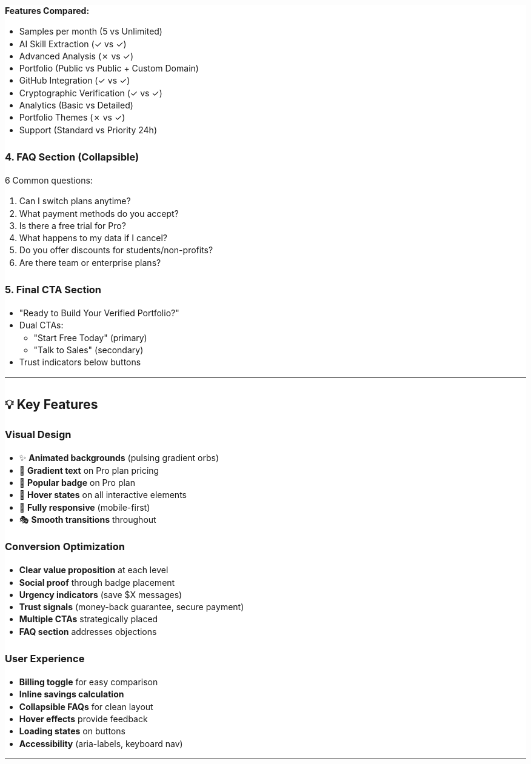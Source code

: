 **Features Compared:**
- Samples per month (5 vs Unlimited)
- AI Skill Extraction (✓ vs ✓)
- Advanced Analysis (✗ vs ✓)
- Portfolio (Public vs Public + Custom Domain)
- GitHub Integration (✓ vs ✓)
- Cryptographic Verification (✓ vs ✓)
- Analytics (Basic vs Detailed)
- Portfolio Themes (✗ vs ✓)
- Support (Standard vs Priority 24h)

### 4. **FAQ Section** (Collapsible)
6 Common questions:
1. Can I switch plans anytime?
2. What payment methods do you accept?
3. Is there a free trial for Pro?
4. What happens to my data if I cancel?
5. Do you offer discounts for students/non-profits?
6. Are there team or enterprise plans?

### 5. **Final CTA Section**
- "Ready to Build Your Verified Portfolio?"
- Dual CTAs:
  - "Start Free Today" (primary)
  - "Talk to Sales" (secondary)
- Trust indicators below buttons

---

## 💡 Key Features

### Visual Design
- ✨ **Animated backgrounds** (pulsing gradient orbs)
- 🎨 **Gradient text** on Pro plan pricing
- 🌟 **Popular badge** on Pro plan
- 🎯 **Hover states** on all interactive elements
- 📱 **Fully responsive** (mobile-first)
- 🎭 **Smooth transitions** throughout

### Conversion Optimization
- **Clear value proposition** at each level
- **Social proof** through badge placement
- **Urgency indicators** (save $X messages)
- **Trust signals** (money-back guarantee, secure payment)
- **Multiple CTAs** strategically placed
- **FAQ section** addresses objections

### User Experience
- **Billing toggle** for easy comparison
- **Inline savings calculation**
- **Collapsible FAQs** for clean layout
- **Hover effects** provide feedback
- **Loading states** on buttons
- **Accessibility** (aria-labels, keyboard nav)

---